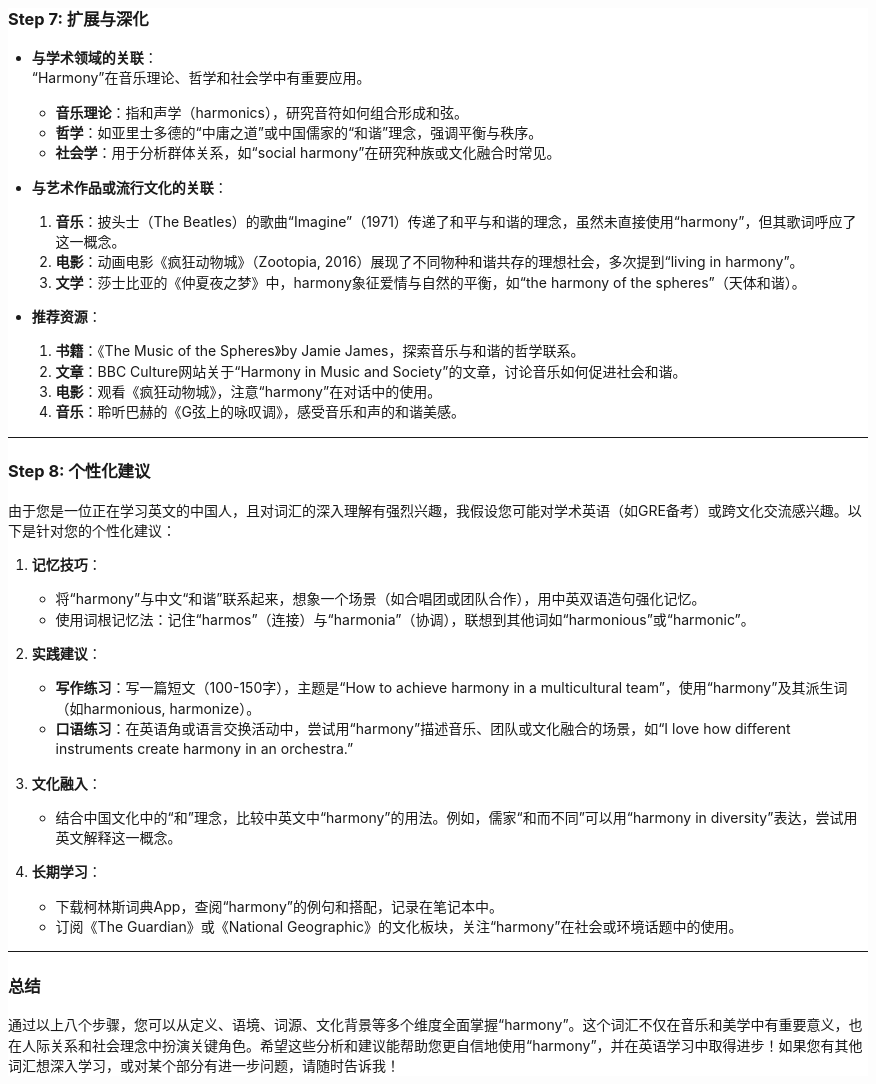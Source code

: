 
### Step 7: 扩展与深化

- **与学术领域的关联**：  
  “Harmony”在音乐理论、哲学和社会学中有重要应用。  
  - **音乐理论**：指和声学（harmonics），研究音符如何组合形成和弦。  
  - **哲学**：如亚里士多德的“中庸之道”或中国儒家的“和谐”理念，强调平衡与秩序。  
  - **社会学**：用于分析群体关系，如“social harmony”在研究种族或文化融合时常见。  

- **与艺术作品或流行文化的关联**：  
  1. **音乐**：披头士（The Beatles）的歌曲“Imagine”（1971）传递了和平与和谐的理念，虽然未直接使用“harmony”，但其歌词呼应了这一概念。  
  2. **电影**：动画电影《疯狂动物城》（Zootopia, 2016）展现了不同物种和谐共存的理想社会，多次提到“living in harmony”。  
  3. **文学**：莎士比亚的《仲夏夜之梦》中，harmony象征爱情与自然的平衡，如“the harmony of the spheres”（天体和谐）。  

- **推荐资源**：  
  1. **书籍**：《The Music of the Spheres》by Jamie James，探索音乐与和谐的哲学联系。  
  2. **文章**：BBC Culture网站关于“Harmony in Music and Society”的文章，讨论音乐如何促进社会和谐。  
  3. **电影**：观看《疯狂动物城》，注意“harmony”在对话中的使用。  
  4. **音乐**：聆听巴赫的《G弦上的咏叹调》，感受音乐和声的和谐美感。

---

### Step 8: 个性化建议

由于您是一位正在学习英文的中国人，且对词汇的深入理解有强烈兴趣，我假设您可能对学术英语（如GRE备考）或跨文化交流感兴趣。以下是针对您的个性化建议：  

1. **记忆技巧**：  
   - 将“harmony”与中文“和谐”联系起来，想象一个场景（如合唱团或团队合作），用中英双语造句强化记忆。  
   - 使用词根记忆法：记住“harmos”（连接）与“harmonia”（协调），联想到其他词如“harmonious”或“harmonic”。  

2. **实践建议**：  
   - **写作练习**：写一篇短文（100-150字），主题是“How to achieve harmony in a multicultural team”，使用“harmony”及其派生词（如harmonious, harmonize）。  
   - **口语练习**：在英语角或语言交换活动中，尝试用“harmony”描述音乐、团队或文化融合的场景，如“I love how different instruments create harmony in an orchestra.”  

3. **文化融入**：  
   - 结合中国文化中的“和”理念，比较中英文中“harmony”的用法。例如，儒家“和而不同”可以用“harmony in diversity”表达，尝试用英文解释这一概念。  

4. **长期学习**：  
   - 下载柯林斯词典App，查阅“harmony”的例句和搭配，记录在笔记本中。  
   - 订阅《The Guardian》或《National Geographic》的文化板块，关注“harmony”在社会或环境话题中的使用。  

---

### 总结
通过以上八个步骤，您可以从定义、语境、词源、文化背景等多个维度全面掌握“harmony”。这个词汇不仅在音乐和美学中有重要意义，也在人际关系和社会理念中扮演关键角色。希望这些分析和建议能帮助您更自信地使用“harmony”，并在英语学习中取得进步！如果您有其他词汇想深入学习，或对某个部分有进一步问题，请随时告诉我！